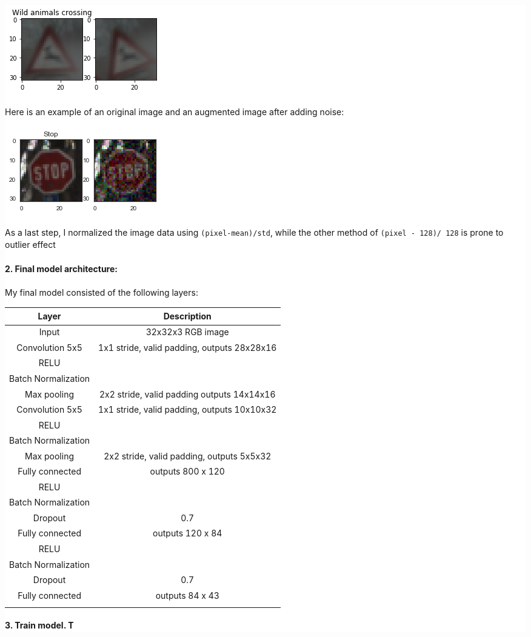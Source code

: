 ![alt text][image2]


Here is an example of an original image and an augmented image after adding noise:

![alt text][image3]


As a last step, I normalized the image data using `(pixel-mean)/std`, while the other method of `(pixel - 128)/ 128` is prone to outlier effect


#### 2. Final model architecture:

My final model consisted of the following layers:

| Layer         		|     Description	        					| 
|:---------------------:|:---------------------------------------------:| 
| Input         		| 32x32x3 RGB image   							| 
| Convolution 5x5     	| 1x1 stride, valid padding, outputs 28x28x16 	|
| RELU					|												|
| Batch Normalization   |
| Max pooling	      	| 2x2 stride, valid padding outputs 14x14x16    |
| Convolution 5x5     	| 1x1 stride, valid padding, outputs 10x10x32 	|
| RELU					|												|
| Batch Normalization   |                                               |  
| Max pooling	      	| 2x2 stride, valid padding, outputs 5x5x32     |
| Fully connected		| outputs 800 x 120        						|
| RELU  				|         									    |
| Batch Normalization   |                                               |  
| Dropout               | 0.7                                           | 
| Fully connected		| outputs 120 x 84        			            |
| RELU  				|         								     	|
| Batch Normalization   |                                               |  
| Dropout               | 0.7                                           |  
| Fully connected		| outputs 84 x 43        		                |
|						|												|
 


#### 3. Train model. T


[//]: # (Image References)
[image1]: ./examples/visualization.jpg "Visualization"
[image2]: ./examples/rotated.jpg "Rotated"
[image3]: ./examples/random_noise.jpg "Random Noise"
[image4]: ./examples/placeholder.png "Traffic Signs"
